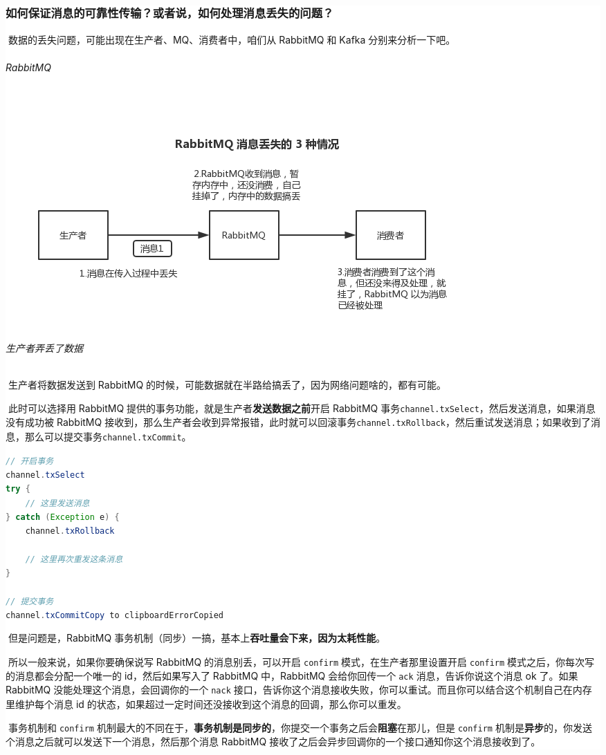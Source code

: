 

###  如何保证消息的可靠性传输？或者说，如何处理消息丢失的问题？ 

​	数据的丢失问题，可能出现在生产者、MQ、消费者中，咱们从 RabbitMQ 和 Kafka 分别来分析一下吧。

###### 	RabbitMQ

![rabbitmq-message-lose](../image/rabbitmq-message-lose.png)

###### 生产者弄丢了数据

​	生产者将数据发送到 RabbitMQ 的时候，可能数据就在半路给搞丢了，因为网络问题啥的，都有可能。

​	此时可以选择用 RabbitMQ 提供的事务功能，就是生产者**发送数据之前**开启 RabbitMQ 事务`channel.txSelect`，然后发送消息，如果消息没有成功被 RabbitMQ 接收到，那么生产者会收到异常报错，此时就可以回滚事务`channel.txRollback`，然后重试发送消息；如果收到了消息，那么可以提交事务`channel.txCommit`。

```java
// 开启事务
channel.txSelect
try {
    // 这里发送消息
} catch (Exception e) {
    channel.txRollback

    // 这里再次重发这条消息
}

// 提交事务
channel.txCommitCopy to clipboardErrorCopied
```

​	但是问题是，RabbitMQ 事务机制（同步）一搞，基本上**吞吐量会下来，因为太耗性能**。

​	所以一般来说，如果你要确保说写 RabbitMQ 的消息别丢，可以开启 `confirm` 模式，在生产者那里设置开启 `confirm` 模式之后，你每次写的消息都会分配一个唯一的 id，然后如果写入了 RabbitMQ 中，RabbitMQ 会给你回传一个 `ack` 消息，告诉你说这个消息 ok 了。如果 RabbitMQ 没能处理这个消息，会回调你的一个 `nack` 接口，告诉你这个消息接收失败，你可以重试。而且你可以结合这个机制自己在内存里维护每个消息 id 的状态，如果超过一定时间还没接收到这个消息的回调，那么你可以重发。

​	事务机制和 `confirm` 机制最大的不同在于，**事务机制是同步的**，你提交一个事务之后会**阻塞**在那儿，但是 `confirm` 机制是**异步**的，你发送个消息之后就可以发送下一个消息，然后那个消息 RabbitMQ 接收了之后会异步回调你的一个接口通知你这个消息接收到了。

